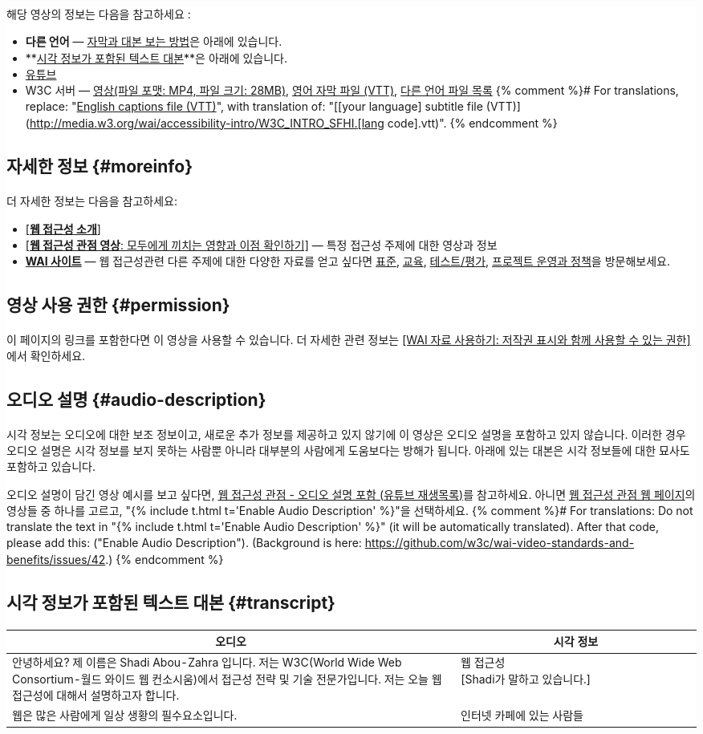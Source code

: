 해당 영상의 정보는 다음을 참고하세요 :
* **다른 언어** — [자막과 대본 보는 방법](#translations)은 아래에 있습니다. 
* **[시각 정보가 포함된 텍스트 대본](#transcript)**은 아래에 있습니다. 
* [유튜브](https://www.youtube.com/watch?v=20SHvU2PKsM)
* W3C 서버 — [영상(파일 포맷: MP4, 파일 크기: 28MB)](http://media.w3.org/wai/accessibility-intro/intro.mp4), [영어 자막 파일 (VTT)](http://media.w3.org/wai/accessibility-intro/W3C_INTRO_SFHI.en.vtt), [다른 언어 파일 목록](http://media.w3.org/wai/accessibility-intro/)
{% comment %}# For translations, replace:
"[English captions file (VTT)](http://media.w3.org/wai/accessibility-intro/W3C_INTRO_SFHI.en.vtt)", with translation of:
"[[your language] subtitle file (VTT)](http://media.w3.org/wai/accessibility-intro/W3C_INTRO_SFHI.[lang code].vtt)".
{% endcomment %}

## 자세한 정보 {#moreinfo}

더 자세한 정보는 다음을 참고하세요:

* [[**웹 접근성 소개**]](/fundamentals/accessibility-intro/)
* [[**웹 접근성 관점 영상**: 모두에게 끼치는 영향과 이점 확인하기]](/perspective-videos/) — 특정 접근성 주제에 대한 영상과 정보
* [**WAI 사이트**](https://www.w3.org/WAI/) — 웹 접근성관련 다른 주제에 대한 다양한 자료를 얻고 싶다면 [표준](/standards-guidelines/), [교육](/teach-advocate/), [테스트/평가](/test-evaluate/), [프로젝트 운영과 정책](/planning/)을 방문해보세요.

## 영상 사용 권한 {#permission}

이 페이지의 링크를 포함한다면 이 영상을 사용할 수 있습니다. 더 자세한 관련 정보는 [[WAI 자료 사용하기: 저작권 표시와 함께 사용할 수 있는 권한]](/about/using-wai-material/)에서 확인하세요.

## 오디오 설명 {#audio-description}

시각 정보는 오디오에 대한 보조 정보이고, 새로운 추가 정보를 제공하고 있지 않기에 이 영상은 오디오 설명을 포함하고 있지 않습니다. 이러한 경우 오디오 설명은 시각 정보를 보지 못하는 사람뿐 아니라 대부분의 사람에게 도움보다는 방해가 됩니다. 아래에 있는 대본은 시각 정보들에 대한 묘사도 포함하고 있습니다.

오디오 설명이 담긴 영상 예시를 보고 싶다면, [웹 접근성 관점 - 오디오 설명 포함 (유튜브 재생목록)](https://www.youtube.com/watch?v=21yWr7evHTs&list=PLhDEeYUfW02Qo4r2KlzagxZxhYcZADee-)를 참고하세요. 아니면 [웹 접근성 관점 웹 페이지](/perspective-videos/)의 영상들 중 하나를 고르고, "{% include t.html t='Enable Audio Description' %}"을 선택하세요.
{% comment %}# For translations: Do not translate the text in "{% include t.html t='Enable Audio Description' %}" (it will be automatically translated). After that code, please add this:
("<span lang='en'>Enable Audio Description</span>").
(Background is here:  https://github.com/w3c/wai-video-standards-and-benefits/issues/42.)
{% endcomment %}


## 시각 정보가 포함된 텍스트 대본 {#transcript}

<table>
  <thead>
    <tr>
      <th width="65%">오디오</th>
      <th>시각 정보</th>
    </tr>
  </thead>
  <tbody>
    <tr>
      <td>안녕하세요? 제 이름은 Shadi Abou-Zahra 입니다. 저는 W3C(World Wide Web Consortium-월드 와이드 웹 컨소시움)에서 접근성 전략 및 기술 전문가입니다. 저는 오늘 웹 접근성에 대해서 설명하고자 합니다.</td>
      <td>웹 접근성<br>
        [Shadi가 말하고 있습니다.]</td>
    </tr>
    <tr>
      <td>웹은 많은 사람에게 일상 생황의 필수요소입니다.</td>
      <td>인터넷 카페에 있는 사람들</td>
    </tr>
    <tr>